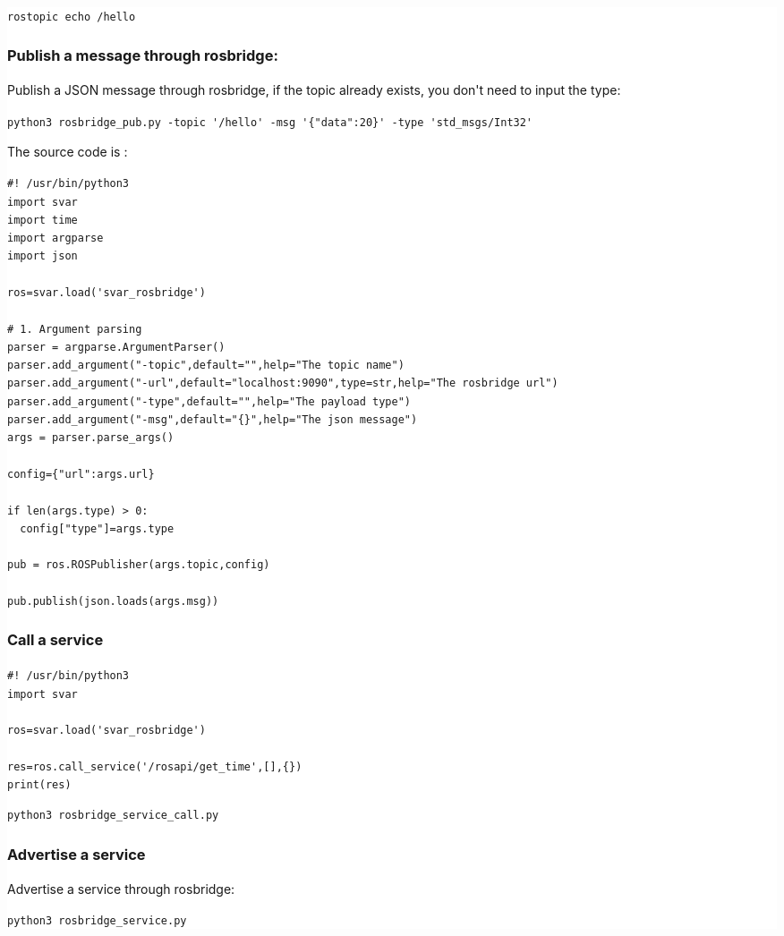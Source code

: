 ```
rostopic echo /hello
```

### Publish a message through rosbridge:

Publish a JSON message through rosbridge, if the topic already exists, you don't need to input the type:
```
python3 rosbridge_pub.py -topic '/hello' -msg '{"data":20}' -type 'std_msgs/Int32'
```
The source code is :

```
#! /usr/bin/python3
import svar
import time
import argparse
import json

ros=svar.load('svar_rosbridge')

# 1. Argument parsing
parser = argparse.ArgumentParser()
parser.add_argument("-topic",default="",help="The topic name")
parser.add_argument("-url",default="localhost:9090",type=str,help="The rosbridge url")
parser.add_argument("-type",default="",help="The payload type")
parser.add_argument("-msg",default="{}",help="The json message")
args = parser.parse_args()

config={"url":args.url}

if len(args.type) > 0:
  config["type"]=args.type

pub = ros.ROSPublisher(args.topic,config)

pub.publish(json.loads(args.msg))
```

### Call a service

```
#! /usr/bin/python3
import svar

ros=svar.load('svar_rosbridge')

res=ros.call_service('/rosapi/get_time',[],{})
print(res)
```

```
python3 rosbridge_service_call.py
```

### Advertise a service

Advertise a service through rosbridge:

```
python3 rosbridge_service.py
```






